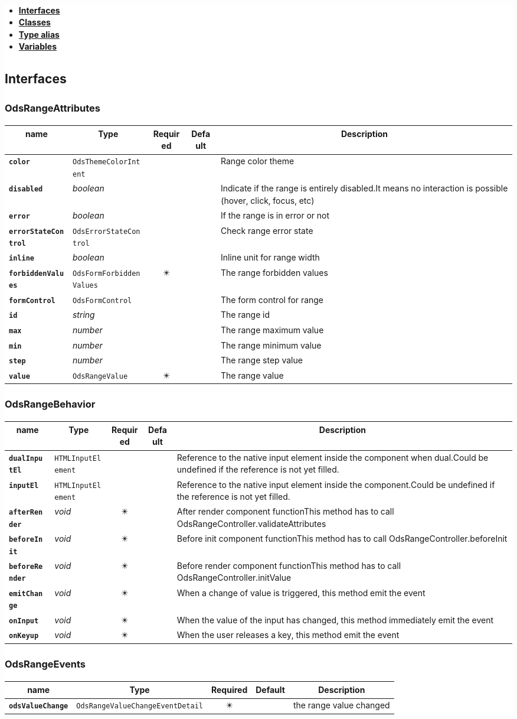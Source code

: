 * [**Interfaces**](#interfaces)
* [**Classes**](#classes)
* [**Type alias**](#type-alias)
* [**Variables**](#variables)

## Interfaces

### OdsRangeAttributes
| name                    | Type | Required | Default | Description                                                                                               |
|-------------------------|---|:---:|---|-----------------------------------------------------------------------------------------------------------|
| **`color`**             | `OdsThemeColorIntent` |  |  | Range color theme                                                                                         |
| **`disabled`**          | _boolean_ |  |  | Indicate if the range is entirely disabled.It means no interaction is possible (hover, click, focus, etc) |
| **`error`**             | _boolean_ |  |  | If the range is in error or not                                                                           |
| **`errorStateControl`** | `OdsErrorStateControl` |  |  | Check range error state                                                                                   |
| **`inline`**            | _boolean_ |  |  | Inline unit for range width                                                                               |
| **`forbiddenValues`**   | `OdsFormForbiddenValues` | ✴️ |  | The range forbidden values                                                                                |
| **`formControl`**       | `OdsFormControl` |  |  | The form control for range                                                                                |
| **`id`**                | _string_ |  |  | The range id                                                                                              |
| **`max`**               | _number_ |  |  | The range maximum value                                                                                   |
| **`min`**               | _number_ |  |  | The range minimum value                                                                                   |
| **`step`**              | _number_ |  |  | The range step value                                                                                      |
| **`value`**             | `OdsRangeValue` | ✴️ |  | The range value                                                                                           |

### OdsRangeBehavior
|name | Type | Required | Default | Description|
|---|---|:---:|---|---|
|**`dualInputEl`** | `HTMLInputElement` |  |  | Reference to the native input element inside the component when dual.Could be undefined if the reference is not yet filled.|
|**`inputEl`** | `HTMLInputElement` |  |  | Reference to the native input element inside the component.Could be undefined if the reference is not yet filled.|
|**`afterRender`** | _void_ | ✴️ |  | After render component functionThis method has to call OdsRangeController.validateAttributes|
|**`beforeInit`** | _void_ | ✴️ |  | Before init component functionThis method has to call OdsRangeController.beforeInit|
|**`beforeRender`** | _void_ | ✴️ |  | Before render component functionThis method has to call OdsRangeController.initValue|
|**`emitChange`** | _void_ | ✴️ |  | When a change of value is triggered, this method emit the event|
|**`onInput`** | _void_ | ✴️ |  | When the value of the input has changed, this method immediately emit the event|
|**`onKeyup`** | _void_ | ✴️ |  | When the user releases a key, this method emit the event|

### OdsRangeEvents
|name | Type | Required | Default | Description|
|---|---|:---:|---|---|
|**`odsValueChange`** | `OdsRangeValueChangeEventDetail` | ✴️ |  | the range value changed|
